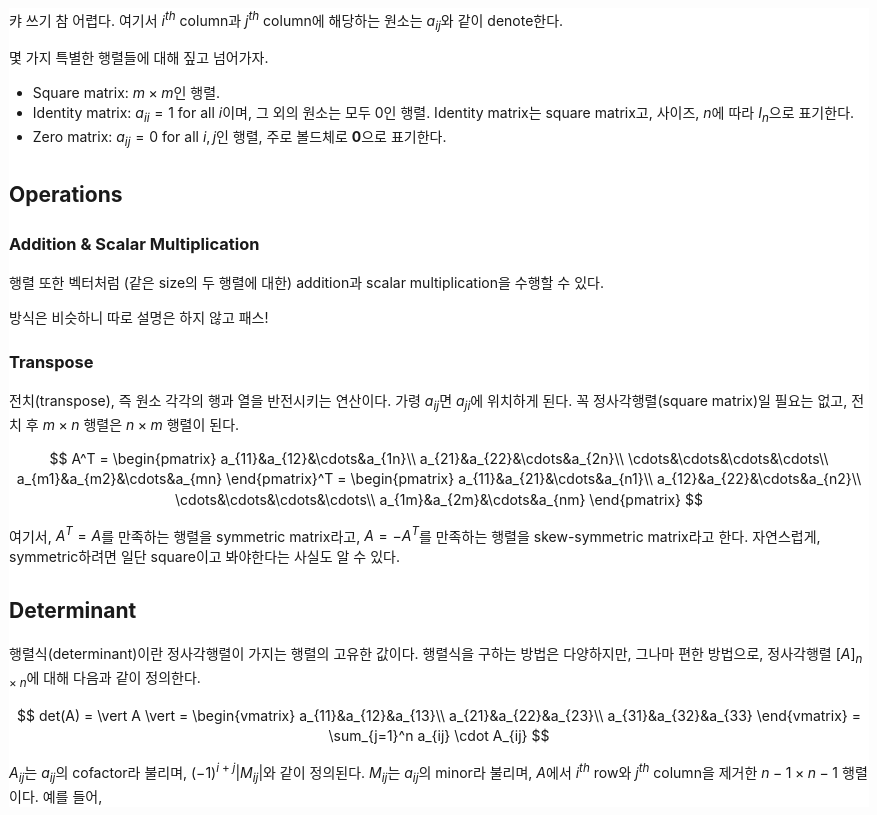 캬 쓰기 참 어렵다. 여기서 $i^{th}$ column과 $j^{th}$ column에 해당하는 원소는 $a_{ij}$와 같이 denote한다.

몇 가지 특별한 행렬들에 대해 짚고 넘어가자.

- Square matrix: $m \times m$인 행렬.
- Identity matrix: $a_{ii} = 1$ for all $i$이며, 그 외의 원소는 모두 0인 행렬. Identity matrix는 square matrix고, 사이즈, $n$에 따라 $I_n$으로 표기한다. 
- Zero matrix: $a_{ij} = 0$ for all $i, j$인 행렬, 주로 볼드체로 $\mathbf{0}$으로 표기한다.

## Operations
### Addition & Scalar Multiplication
행렬 또한 벡터처럼 (같은 size의 두 행렬에 대한) addition과 scalar multiplication을 수행할 수 있다. 

방식은 비슷하니 따로 설명은 하지 않고 패스!

### Transpose
전치(transpose), 즉 원소 각각의 행과 열을 반전시키는 연산이다. 가령 $a_{ij}$면 $a_{ji}$에 위치하게 된다. 꼭 정사각행렬(square matrix)일 필요는 없고, 전치 후 $m \times n$ 행렬은 $n \times m$ 행렬이 된다.

$$
A^T = 
\begin{pmatrix}
a_{11}&a_{12}&\cdots&a_{1n}\\
a_{21}&a_{22}&\cdots&a_{2n}\\
\cdots&\cdots&\cdots&\cdots\\
a_{m1}&a_{m2}&\cdots&a_{mn}
\end{pmatrix}^T =
\begin{pmatrix}
a_{11}&a_{21}&\cdots&a_{n1}\\
a_{12}&a_{22}&\cdots&a_{n2}\\
\cdots&\cdots&\cdots&\cdots\\
a_{1m}&a_{2m}&\cdots&a_{nm}
\end{pmatrix}
$$

여기서, $A^T = A$를 만족하는 행렬을 symmetric matrix라고, $A = -A^T$를 만족하는 행렬을 skew-symmetric matrix라고 한다. 자연스럽게, symmetric하려면 일단 square이고 봐야한다는 사실도 알 수 있다.

## Determinant
행렬식(determinant)이란 정사각행렬이 가지는 행렬의 고유한 값이다. 행렬식을 구하는 방법은 다양하지만, 그나마 편한 방법으로, 정사각행렬 $[A]_{n \times n}$에 대해 다음과 같이 정의한다.

$$ det(A) = \vert A \vert = \begin{vmatrix}
a_{11}&a_{12}&a_{13}\\
a_{21}&a_{22}&a_{23}\\
a_{31}&a_{32}&a_{33}
\end{vmatrix}  = \sum_{j=1}^n a_{ij} \cdot A_{ij}
$$

$A_{ij}$는 $a_{ij}$의 cofactor라 불리며, $(-1)^{i+j}\vert M_{ij}\vert$와 같이 정의된다. $M_{ij}$는 $a_{ij}$의 minor라 불리며, $A$에서 $i^{th}$ row와 $j^{th}$ column을 제거한 $n-1 \times n-1$ 행렬이다. 예를 들어,
